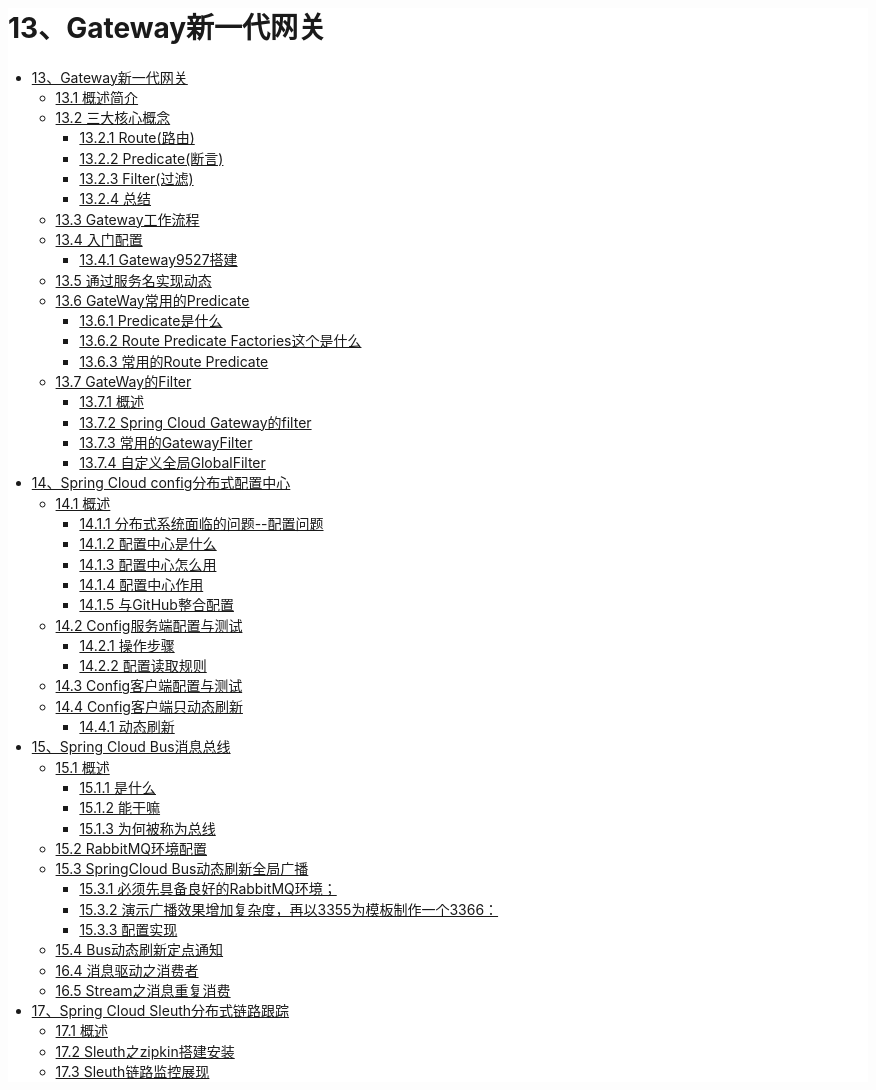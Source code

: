 # 13、Gateway新一代网关

- [13、Gateway新一代网关](#13gateway新一代网关)
  - [13.1 概述简介](#131-概述简介)
  - [13.2 三大核心概念](#132-三大核心概念)
    - [13.2.1 Route(路由)](#1321-route路由)
    - [13.2.2 Predicate(断言)](#1322-predicate断言)
    - [13.2.3 Filter(过滤)](#1323-filter过滤)
    - [13.2.4 总结](#1324-总结)
  - [13.3 Gateway工作流程](#133-gateway工作流程)
  - [13.4 入门配置](#134-入门配置)
    - [13.4.1 Gateway9527搭建](#1341-gateway9527搭建)
  - [13.5 通过服务名实现动态](#135-通过服务名实现动态)
  - [13.6 GateWay常用的Predicate](#136-gateway常用的predicate)
    - [13.6.1 Predicate是什么](#1361-predicate是什么)
    - [13.6.2 Route Predicate Factories这个是什么](#1362-route-predicate-factories这个是什么)
    - [13.6.3 常用的Route Predicate](#1363-常用的route-predicate)
  - [13.7 GateWay的Filter](#137-gateway的filter)
    - [13.7.1 概述](#1371-概述)
    - [13.7.2 Spring Cloud Gateway的filter](#1372-spring-cloud-gateway的filter)
    - [13.7.3 常用的GatewayFilter](#1373-常用的gatewayfilter)
    - [13.7.4 自定义全局GlobalFilter](#1374-自定义全局globalfilter)
- [14、Spring Cloud config分布式配置中心](#14spring-cloud-config分布式配置中心)
  - [14.1 概述](#141-概述)
    - [14.1.1 分布式系统面临的问题--配置问题](#1411-分布式系统面临的问题--配置问题)
    - [14.1.2 配置中心是什么](#1412-配置中心是什么)
    - [14.1.3 配置中心怎么用](#1413-配置中心怎么用)
    - [14.1.4 配置中心作用](#1414-配置中心作用)
    - [14.1.5 与GitHub整合配置](#1415-与github整合配置)
  - [14.2 Config服务端配置与测试](#142-config服务端配置与测试)
    - [14.2.1 操作步骤](#1421-操作步骤)
    - [14.2.2 配置读取规则](#1422-配置读取规则)
  - [14.3 Config客户端配置与测试](#143-config客户端配置与测试)
  - [14.4 Config客户端只动态刷新](#144-config客户端只动态刷新)
    - [14.4.1 动态刷新](#1441-动态刷新)
- [15、Spring Cloud Bus消息总线](#15spring-cloud-bus消息总线)
  - [15.1 概述](#151-概述)
    - [15.1.1 是什么](#1511-是什么)
    - [15.1.2 能干嘛](#1512-能干嘛)
    - [15.1.3 为何被称为总线](#1513-为何被称为总线)
  - [15.2 RabbitMQ环境配置](#152-rabbitmq环境配置)
  - [15.3 SpringCloud Bus动态刷新全局广播](#153-springcloud-bus动态刷新全局广播)
    - [15.3.1 必须先具备良好的RabbitMQ环境；](#1531-必须先具备良好的rabbitmq环境)
    - [15.3.2 演示广播效果增加复杂度，再以3355为模板制作一个3366：](#1532-演示广播效果增加复杂度再以3355为模板制作一个3366)
    - [15.3.3 配置实现](#1533-配置实现)
  - [15.4 Bus动态刷新定点通知](#154-bus动态刷新定点通知)
  - [16.4 消息驱动之消费者](#164-消息驱动之消费者)
  - [16.5 Stream之消息重复消费](#165-stream之消息重复消费)
- [17、Spring Cloud Sleuth分布式链路跟踪](#17spring-cloud-sleuth分布式链路跟踪)
  - [17.1 概述](#171-概述)
  - [17.2 Sleuth之zipkin搭建安装](#172-sleuth之zipkin搭建安装)
  - [17.3 Sleuth链路监控展现](#173-sleuth链路监控展现)
